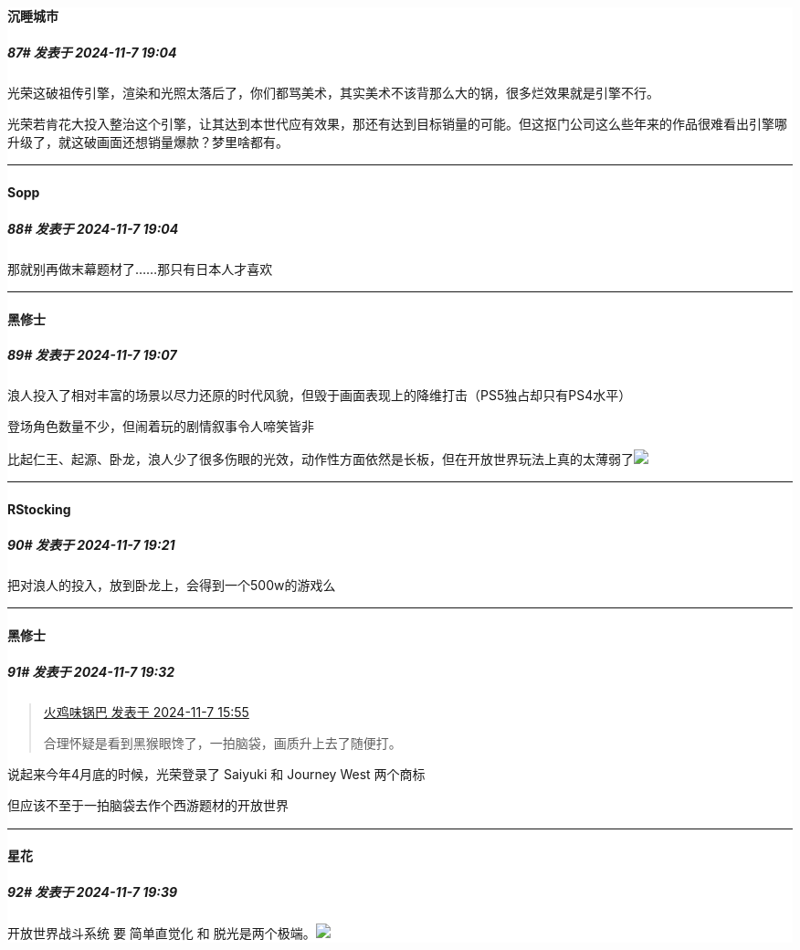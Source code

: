 ####  沉睡城市  
##### 87#       发表于 2024-11-7 19:04

光荣这破祖传引擎，渲染和光照太落后了，你们都骂美术，其实美术不该背那么大的锅，很多烂效果就是引擎不行。

光荣若肯花大投入整治这个引擎，让其达到本世代应有效果，那还有达到目标销量的可能。但这抠门公司这么些年来的作品很难看出引擎哪升级了，就这破画面还想销量爆款？梦里啥都有。

*****

####  Sopp  
##### 88#       发表于 2024-11-7 19:04

那就别再做末幕题材了……那只有日本人才喜欢


*****

####  黑修士  
##### 89#       发表于 2024-11-7 19:07

浪人投入了相对丰富的场景以尽力还原的时代风貌，但毁于画面表现上的降维打击（PS5独占却只有PS4水平）

登场角色数量不少，但闹着玩的剧情叙事令人啼笑皆非

比起仁王、起源、卧龙，浪人少了很多伤眼的光效，动作性方面依然是长板，但在开放世界玩法上真的太薄弱了<img src="https://static.saraba1st.com/image/smiley/face2017/001.png" referrerpolicy="no-referrer">


*****

####  RStocking  
##### 90#       发表于 2024-11-7 19:21

把对浪人的投入，放到卧龙上，会得到一个500w的游戏么


*****

####  黑修士  
##### 91#       发表于 2024-11-7 19:32

<blockquote><a href="httphttps://bbs.saraba1st.com/2b/forum.php?mod=redirect&amp;goto=findpost&amp;pid=66640938&amp;ptid=2206046" target="_blank">火鸡味锅巴 发表于 2024-11-7 15:55</a>

合理怀疑是看到黑猴眼馋了，一拍脑袋，画质升上去了随便打。</blockquote>
说起来今年4月底的时候，光荣登录了 Saiyuki 和 Journey West 两个商标

但应该不至于一拍脑袋去作个西游题材的开放世界


*****

####  星花  
##### 92#       发表于 2024-11-7 19:39

开放世界战斗系统 要 简单直觉化 和 脱光是两个极端。<img src="https://static.saraba1st.com/image/smiley/face2017/152.png" referrerpolicy="no-referrer">

